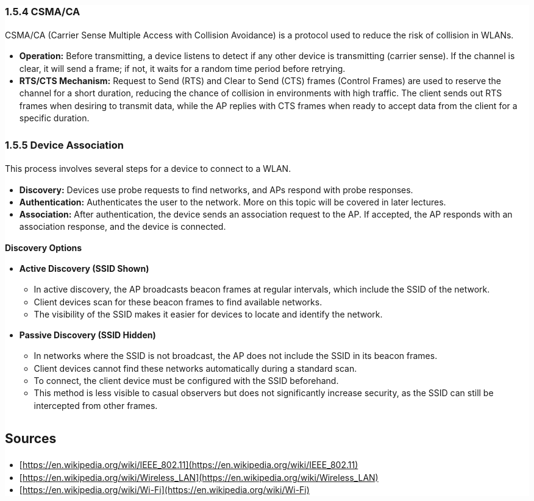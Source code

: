 ### 1.5.4 CSMA/CA
CSMA/CA (Carrier Sense Multiple Access with Collision Avoidance) is a protocol used to reduce the risk of collision in WLANs.

- **Operation:** Before transmitting, a device listens to detect if any other device is transmitting (carrier sense). If the channel is clear, it will send a frame; if not, it waits for a random time period before retrying.
- **RTS/CTS Mechanism:** Request to Send (RTS) and Clear to Send (CTS) frames (Control Frames) are used to reserve the channel for a short duration, reducing the chance of collision in environments with high traffic. The client sends out RTS frames when desiring to transmit data, while the AP replies with CTS frames when ready to accept data from the client for a specific duration.

### 1.5.5 Device Association
This process involves several steps for a device to connect to a WLAN.

- **Discovery:** Devices use probe requests to find networks, and APs respond with probe responses.
- **Authentication:** Authenticates the user to the network. More on this topic will be covered in later lectures.
- **Association:** After authentication, the device sends an association request to the AP. If accepted, the AP responds with an association response, and the device is connected.

**Discovery Options**
- **Active Discovery (SSID Shown)**
  - In active discovery, the AP broadcasts beacon frames at regular intervals, which include the SSID of the network. 
  - Client devices scan for these beacon frames to find available networks. 
  - The visibility of the SSID makes it easier for devices to locate and identify the network.

- **Passive Discovery (SSID Hidden)**
  - In networks where the SSID is not broadcast, the AP does not include the SSID in its beacon frames. 
  - Client devices cannot find these networks automatically during a standard scan. 
  - To connect, the client device must be configured with the SSID beforehand. 
  - This method is less visible to casual observers but does not significantly increase security, as the SSID can still be intercepted from other frames.

## Sources
- [https://en.wikipedia.org/wiki/IEEE_802.11](https://en.wikipedia.org/wiki/IEEE_802.11)
- [https://en.wikipedia.org/wiki/Wireless_LAN](https://en.wikipedia.org/wiki/Wireless_LAN)
- [https://en.wikipedia.org/wiki/Wi-Fi](https://en.wikipedia.org/wiki/Wi-Fi)
